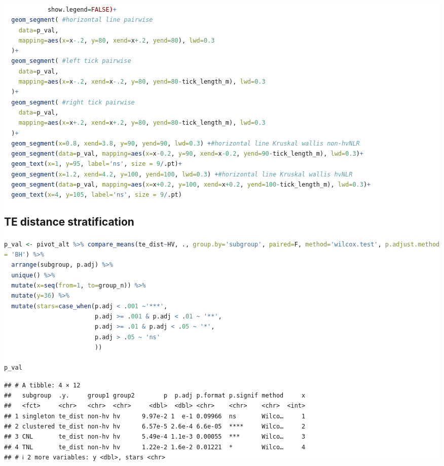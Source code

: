 ``` r
            show.legend=FALSE)+
  geom_segment( #horizontal line pairwise
    data=p_val, 
    mapping=aes(x=x-.2, y=80, xend=x+.2, yend=80), lwd=0.3
  )+
  geom_segment( #left tick pairwise 
    data=p_val, 
    mapping=aes(x=x-.2, xend=x-.2, y=80, yend=80-tick_length_m), lwd=0.3
  )+
  geom_segment( #right tick pairwise 
    data=p_val, 
    mapping=aes(x=x+.2, xend=x+.2, y=80, yend=80-tick_length_m), lwd=0.3
  )+
  geom_segment(x=0.8, xend=3.8, y=90, yend=90, lwd=0.3) +#horizontal line Kruskal wallis non-hvNLR
  geom_segment(data=p_val, mapping=aes(x=x-0.2, y=90, xend=x-0.2, yend=90-tick_length_m), lwd=0.3)+
  geom_text(x=1, y=95, label='ns', size = 9/.pt)+
  geom_segment(x=1.2, xend=4.2, y=100, yend=100, lwd=0.3) +#horizontal line Kruskal wallis hvNLR
  geom_segment(data=p_val, mapping=aes(x=x+0.2, y=100, xend=x+0.2, yend=100-tick_length_m), lwd=0.3)+
  geom_text(x=4, y=105, label='ns', size = 9/.pt)
```

## TE distance stratification

``` r
p_val <- pivot_alt %>% compare_means(te_dist~HV, ., group.by='subgroup', paired=F, method='wilcox.test', p.adjust.method = 'BH') %>%
  arrange(subgroup, p.adj) %>% 
  unique() %>%
  mutate(x=seq(from=1, to=group_n)) %>% 
  mutate(y=36) %>% 
  mutate(stars=case_when(p.adj < .001 ~'***', 
                         p.adj >= .001 & p.adj < .01 ~ '**', 
                         p.adj >= .01 & p.adj < .05 ~ '*', 
                         p.adj > .05 ~ 'ns'
                         ))

p_val
```

    ## # A tibble: 4 × 12
    ##   subgroup  .y.     group1 group2        p  p.adj p.format p.signif method     x
    ##   <fct>     <chr>   <chr>  <chr>     <dbl>  <dbl> <chr>    <chr>    <chr>  <int>
    ## 1 singleton te_dist non-hv hv      9.97e-2 1  e-1 0.09966  ns       Wilco…     1
    ## 2 clustered te_dist non-hv hv      6.57e-5 2.6e-4 6.6e-05  ****     Wilco…     2
    ## 3 CNL       te_dist non-hv hv      5.49e-4 1.1e-3 0.00055  ***      Wilco…     3
    ## 4 TNL       te_dist non-hv hv      1.22e-2 1.6e-2 0.01221  *        Wilco…     4
    ## # ℹ 2 more variables: y <dbl>, stars <chr>
